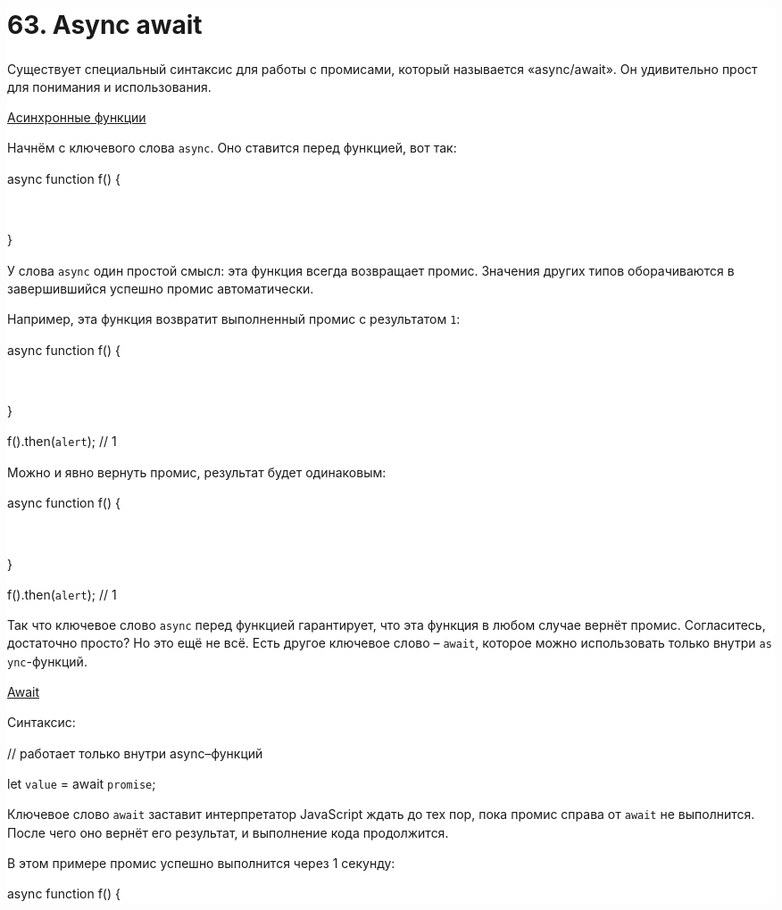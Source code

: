 # 63. Async await

Существует специальный синтаксис для работы с промисами, который называется «async/await». Он удивительно прост для понимания и использования.

[Асинхронные функции](https://learn.javascript.ru/async-await#asinhronnye-funktsii)

Начнём с ключевого слова `async`. Оно ставится перед функцией, вот так:

async function f() {

```
  
```

}

У слова `async` один простой смысл: эта функция всегда возвращает промис. Значения других типов оборачиваются в завершившийся успешно промис автоматически.

Например, эта функция возвратит выполненный промис с результатом `1`:

async function f() {

```
  
```

}

f().then(`alert`); // 1

Можно и явно вернуть промис, результат будет одинаковым:

async function f() {

```
  
```

}

f().then(`alert`); // 1

Так что ключевое слово `async` перед функцией гарантирует, что эта функция в любом случае вернёт промис. Согласитесь, достаточно просто? Но это ещё не всё. Есть другое ключевое слово – `await`, которое можно использовать только внутри `async`-функций.

[Await](https://learn.javascript.ru/async-await#await)

Синтаксис:

// работает только внутри async–функций

let `value` = await `promise`;

Ключевое слово `await` заставит интерпретатор JavaScript ждать до тех пор, пока промис справа от `await` не выполнится. После чего оно вернёт его результат, и выполнение кода продолжится.

В этом примере промис успешно выполнится через 1 секунду:

async function f() {

